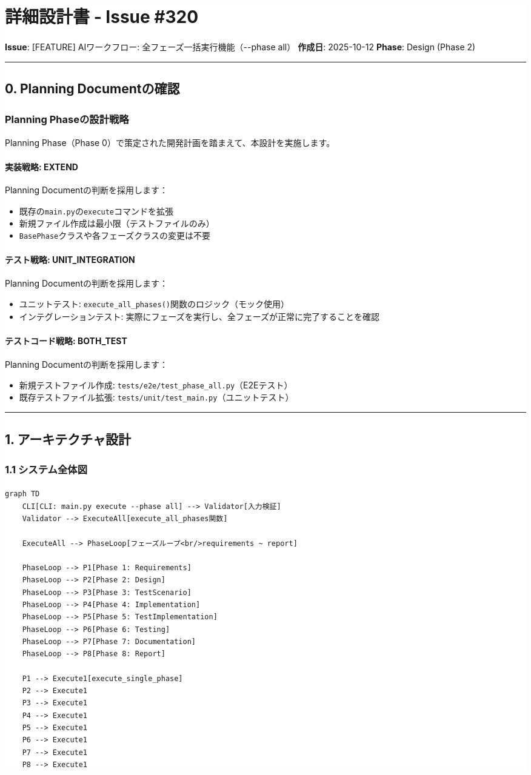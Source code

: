 # 詳細設計書 - Issue #320

**Issue**: [FEATURE] AIワークフロー: 全フェーズ一括実行機能（--phase all）
**作成日**: 2025-10-12
**Phase**: Design (Phase 2)

---

## 0. Planning Documentの確認

### Planning Phaseの設計戦略

Planning Phase（Phase 0）で策定された開発計画を踏まえて、本設計を実施します。

#### 実装戦略: EXTEND

Planning Documentの判断を採用します：
- 既存の`main.py`の`execute`コマンドを拡張
- 新規ファイル作成は最小限（テストファイルのみ）
- `BasePhase`クラスや各フェーズクラスの変更は不要

#### テスト戦略: UNIT_INTEGRATION

Planning Documentの判断を採用します：
- ユニットテスト: `execute_all_phases()`関数のロジック（モック使用）
- インテグレーションテスト: 実際にフェーズを実行し、全フェーズが正常に完了することを確認

#### テストコード戦略: BOTH_TEST

Planning Documentの判断を採用します：
- 新規テストファイル作成: `tests/e2e/test_phase_all.py`（E2Eテスト）
- 既存テストファイル拡張: `tests/unit/test_main.py`（ユニットテスト）

---

## 1. アーキテクチャ設計

### 1.1 システム全体図

```mermaid
graph TD
    CLI[CLI: main.py execute --phase all] --> Validator[入力検証]
    Validator --> ExecuteAll[execute_all_phases関数]

    ExecuteAll --> PhaseLoop[フェーズループ<br/>requirements ~ report]

    PhaseLoop --> P1[Phase 1: Requirements]
    PhaseLoop --> P2[Phase 2: Design]
    PhaseLoop --> P3[Phase 3: TestScenario]
    PhaseLoop --> P4[Phase 4: Implementation]
    PhaseLoop --> P5[Phase 5: TestImplementation]
    PhaseLoop --> P6[Phase 6: Testing]
    PhaseLoop --> P7[Phase 7: Documentation]
    PhaseLoop --> P8[Phase 8: Report]

    P1 --> Execute1[execute_single_phase]
    P2 --> Execute1
    P3 --> Execute1
    P4 --> Execute1
    P5 --> Execute1
    P6 --> Execute1
    P7 --> Execute1
    P8 --> Execute1

```